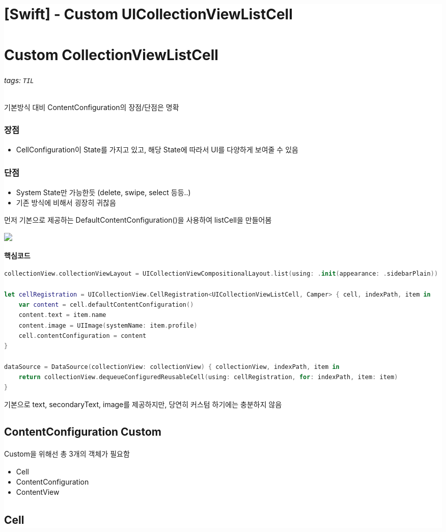 # [Swift] - Custom UICollectionViewListCell

# Custom CollectionViewListCell

###### tags: `TIL`

기본방식 대비 ContentConfiguration의 장점/단점은 명확

### 장점

- CellConfiguration이 State를 가지고 있고, 해당 State에 따라서 UI를 다양하게 보여줄 수 있음

### 단점

- System State만 가능한듯 (delete, swipe, select 등등..)
- 기존 방식에 비해서 굉장히 귀찮음

먼저 기본으로 제공하는 DefaultContentConfiguration()을 사용하여 listCell을 만들어봄

<img src = "https://i.imgur.com/I2oiCfd.png" width = "200">


**핵심코드**

```swift
collectionView.collectionViewLayout = UICollectionViewCompositionalLayout.list(using: .init(appearance: .sidebarPlain))

let cellRegistration = UICollectionView.CellRegistration<UICollectionViewListCell, Camper> { cell, indexPath, item in
    var content = cell.defaultContentConfiguration()
    content.text = item.name
    content.image = UIImage(systemName: item.profile)
    cell.contentConfiguration = content
}

dataSource = DataSource(collectionView: collectionView) { collectionView, indexPath, item in
    return collectionView.dequeueConfiguredReusableCell(using: cellRegistration, for: indexPath, item: item)
}
```

기본으로 text, secondaryText, image를 제공하지만, 당연히 커스텀 하기에는 충분하지 않음

## ContentConfiguration Custom

Custom을 위해선 총 3개의 객체가 필요함

- Cell
- ContentConfiguration
- ContentView

## Cell
